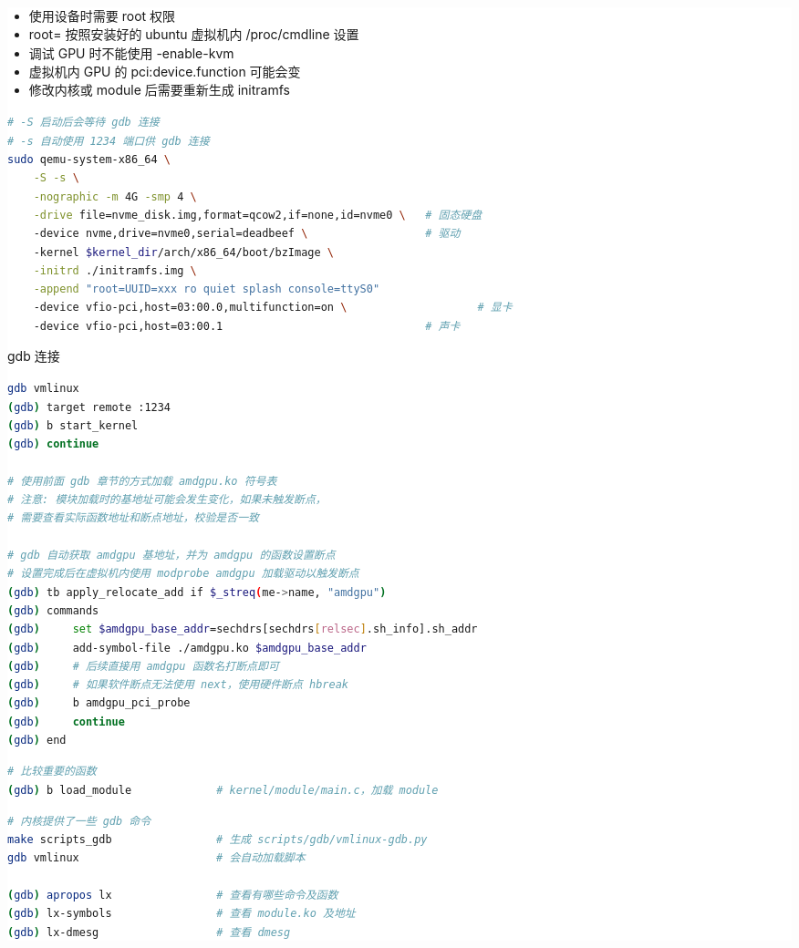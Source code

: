 * 使用设备时需要 root 权限
* root= 按照安装好的 ubuntu 虚拟机内 /proc/cmdline 设置
* 调试 GPU 时不能使用 -enable-kvm
* 虚拟机内 GPU 的 pci:device.function 可能会变
* 修改内核或 module 后需要重新生成 initramfs

```sh
# -S 启动后会等待 gdb 连接
# -s 自动使用 1234 端口供 gdb 连接
sudo qemu-system-x86_64 \
    -S -s \
    -nographic -m 4G -smp 4 \
    -drive file=nvme_disk.img,format=qcow2,if=none,id=nvme0 \   # 固态硬盘
    -device nvme,drive=nvme0,serial=deadbeef \                  # 驱动
    -kernel $kernel_dir/arch/x86_64/boot/bzImage \
    -initrd ./initramfs.img \
    -append "root=UUID=xxx ro quiet splash console=ttyS0"
    -device vfio-pci,host=03:00.0,multifunction=on \                    # 显卡
    -device vfio-pci,host=03:00.1                               # 声卡
```

gdb 连接

```sh
gdb vmlinux
(gdb) target remote :1234
(gdb) b start_kernel
(gdb) continue

# 使用前面 gdb 章节的方式加载 amdgpu.ko 符号表
# 注意: 模块加载时的基地址可能会发生变化，如果未触发断点，
# 需要查看实际函数地址和断点地址，校验是否一致

# gdb 自动获取 amdgpu 基地址，并为 amdgpu 的函数设置断点
# 设置完成后在虚拟机内使用 modprobe amdgpu 加载驱动以触发断点
(gdb) tb apply_relocate_add if $_streq(me->name, "amdgpu")
(gdb) commands
(gdb)     set $amdgpu_base_addr=sechdrs[sechdrs[relsec].sh_info].sh_addr
(gdb)     add-symbol-file ./amdgpu.ko $amdgpu_base_addr
(gdb)     # 后续直接用 amdgpu 函数名打断点即可
(gdb)     # 如果软件断点无法使用 next，使用硬件断点 hbreak
(gdb)     b amdgpu_pci_probe
(gdb)     continue
(gdb) end
```

```sh
# 比较重要的函数
(gdb) b load_module             # kernel/module/main.c，加载 module
```

```sh
# 内核提供了一些 gdb 命令
make scripts_gdb                # 生成 scripts/gdb/vmlinux-gdb.py
gdb vmlinux                     # 会自动加载脚本

(gdb) apropos lx                # 查看有哪些命令及函数
(gdb) lx-symbols                # 查看 module.ko 及地址
(gdb) lx-dmesg                  # 查看 dmesg
```
